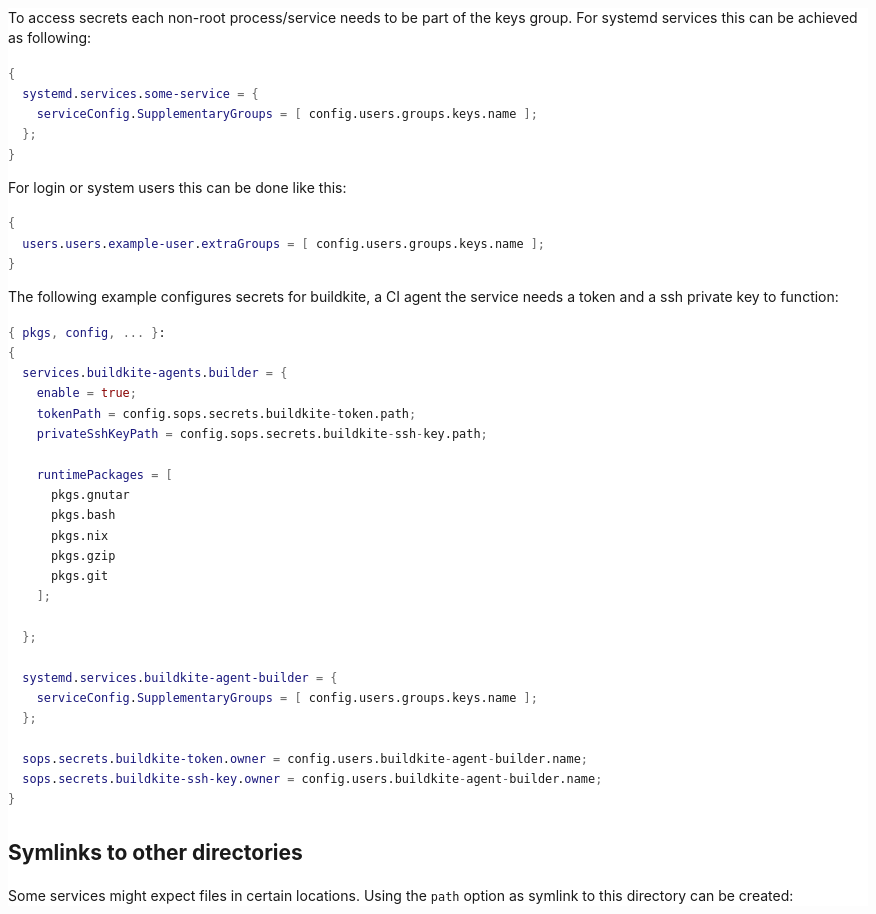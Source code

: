 To access secrets each non-root process/service needs to be part of the keys group.
For systemd services this can be achieved as following:

```nix
{
  systemd.services.some-service = {
    serviceConfig.SupplementaryGroups = [ config.users.groups.keys.name ];
  };
}
```

For login or system users this can be done like this:

```nix
{
  users.users.example-user.extraGroups = [ config.users.groups.keys.name ];
}
```

The following example configures secrets for buildkite, a CI agent
the service needs a token and a ssh private key to function:

```nix
{ pkgs, config, ... }:
{
  services.buildkite-agents.builder = {
    enable = true;
    tokenPath = config.sops.secrets.buildkite-token.path;
    privateSshKeyPath = config.sops.secrets.buildkite-ssh-key.path;

    runtimePackages = [
      pkgs.gnutar
      pkgs.bash
      pkgs.nix
      pkgs.gzip
      pkgs.git
    ];

  };

  systemd.services.buildkite-agent-builder = {
    serviceConfig.SupplementaryGroups = [ config.users.groups.keys.name ];
  };

  sops.secrets.buildkite-token.owner = config.users.buildkite-agent-builder.name;
  sops.secrets.buildkite-ssh-key.owner = config.users.buildkite-agent-builder.name;
}
```

## Symlinks to other directories

Some services might expect files in certain locations.
Using the `path` option as symlink to this directory can
be created:
